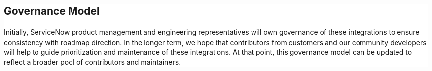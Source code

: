 ## Governance Model  
Initially, ServiceNow product management and engineering representatives will own governance of these integrations to ensure consistency with roadmap direction. In the longer term, we hope that contributors from customers and our community developers will help to guide prioritization and maintenance of these integrations. At that point, this governance model can be updated to reflect a broader pool of contributors and maintainers.
